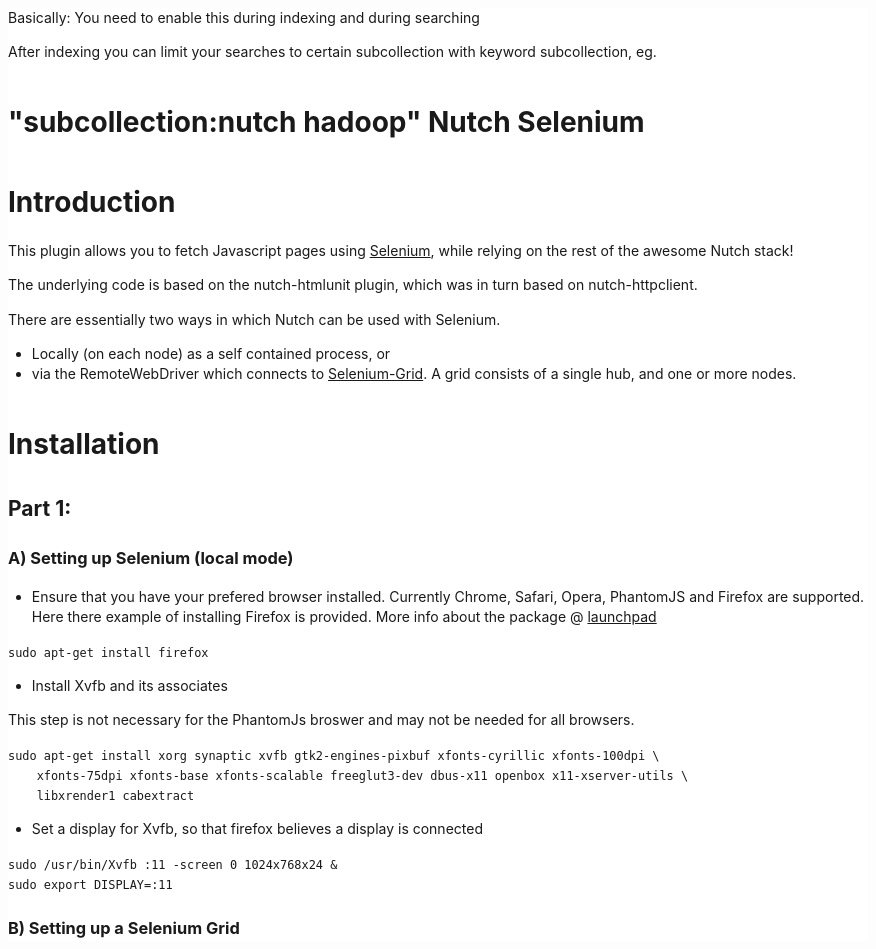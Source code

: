 Basically:
You need to enable this during indexing and during searching

After indexing you can limit your searches to certain
subcollection with keyword subcollection, eg. 

"subcollection:nutch hadoop"
Nutch Selenium
==============

# Introduction

This plugin allows you to fetch Javascript pages using [Selenium](http://www.seleniumhq.org/), while relying on the rest of the awesome Nutch stack!

The underlying code is based on the nutch-htmlunit plugin, which was in turn based on nutch-httpclient.

There are essentially two ways in which Nutch can be used with Selenium.

 * Locally (on each node) as a self contained process, or
 * via the RemoteWebDriver which connects to [Selenium-Grid](http://www.seleniumhq.org/docs/07_selenium_grid.jsp). A grid consists of a single hub, and one or more nodes.

# Installation

## Part 1:

### A) Setting up Selenium (local mode)

 * Ensure that you have your prefered browser installed. Currently Chrome, Safari, Opera, PhantomJS and Firefox are supported. Here there example of installing Firefox is provided. More info about the package @ [launchpad](https://launchpad.net/ubuntu/trusty/+source/firefox)
```
sudo apt-get install firefox
```

 * Install Xvfb and its associates

This step is not necessary for the PhantomJs broswer and may not be needed for all browsers.

```
sudo apt-get install xorg synaptic xvfb gtk2-engines-pixbuf xfonts-cyrillic xfonts-100dpi \
    xfonts-75dpi xfonts-base xfonts-scalable freeglut3-dev dbus-x11 openbox x11-xserver-utils \
    libxrender1 cabextract
```

 * Set a display for Xvfb, so that firefox believes a display is connected

```
sudo /usr/bin/Xvfb :11 -screen 0 1024x768x24 &
sudo export DISPLAY=:11
```
### B) Setting up a Selenium Grid
